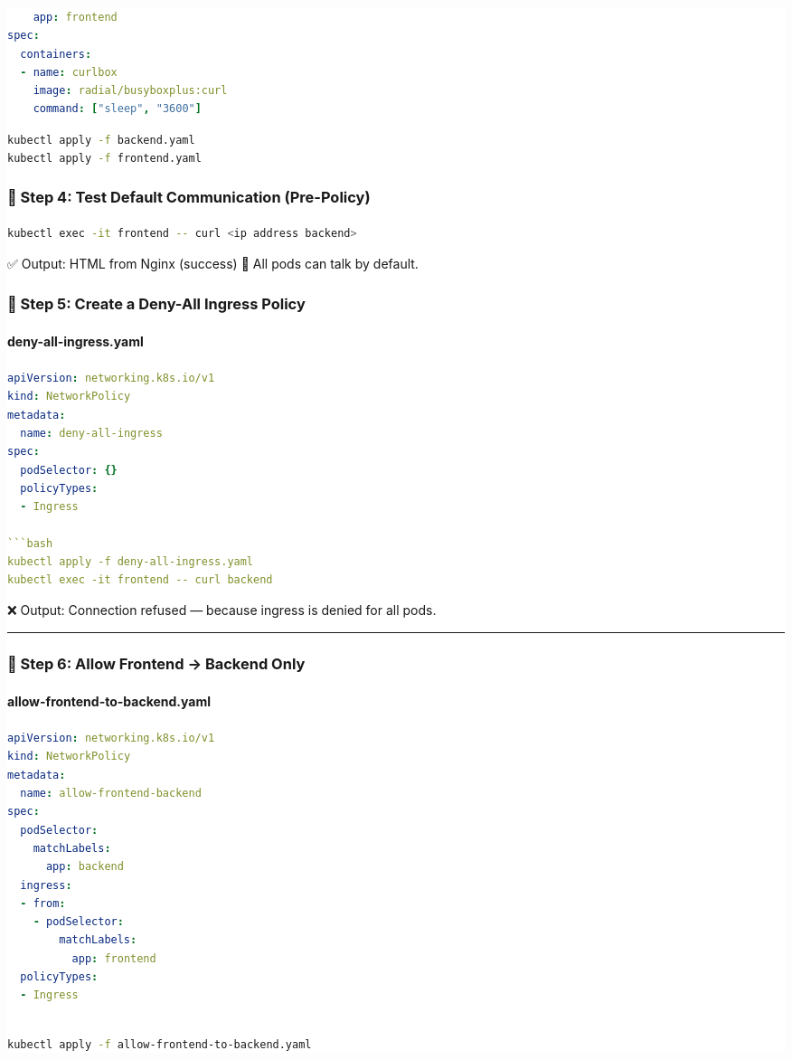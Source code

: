 ```yaml
    app: frontend
spec:
  containers:
  - name: curlbox
    image: radial/busyboxplus:curl
    command: ["sleep", "3600"]
```
```bash
kubectl apply -f backend.yaml
kubectl apply -f frontend.yaml
```
### 🔹 Step 4: Test Default Communication (Pre-Policy)

```bash
kubectl exec -it frontend -- curl <ip address backend>
```
✅ Output: HTML from Nginx (success)
🧠 All pods can talk by default.

### 🔹 Step 5: Create a Deny-All Ingress Policy

#### deny-all-ingress.yaml

```yaml
apiVersion: networking.k8s.io/v1
kind: NetworkPolicy
metadata:
  name: deny-all-ingress
spec:
  podSelector: {}
  policyTypes:
  - Ingress

```bash
kubectl apply -f deny-all-ingress.yaml
kubectl exec -it frontend -- curl backend
```

❌ Output: Connection refused — because ingress is denied for all pods.

---

### 🔹 Step 6: Allow Frontend → Backend Only

#### allow-frontend-to-backend.yaml

```yaml
apiVersion: networking.k8s.io/v1
kind: NetworkPolicy
metadata:
  name: allow-frontend-backend
spec:
  podSelector:
    matchLabels:
      app: backend
  ingress:
  - from:
    - podSelector:
        matchLabels:
          app: frontend
  policyTypes:
  - Ingress
```
```bash

kubectl apply -f allow-frontend-to-backend.yaml
```